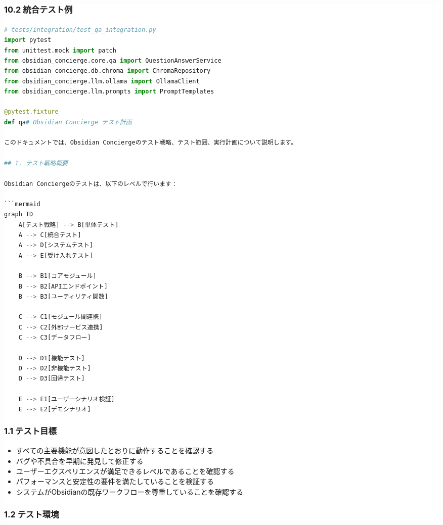 ### 10.2 統合テスト例

```python
# tests/integration/test_qa_integration.py
import pytest
from unittest.mock import patch
from obsidian_concierge.core.qa import QuestionAnswerService
from obsidian_concierge.db.chroma import ChromaRepository
from obsidian_concierge.llm.ollama import OllamaClient
from obsidian_concierge.llm.prompts import PromptTemplates

@pytest.fixture
def qa# Obsidian Concierge テスト計画

このドキュメントでは、Obsidian Conciergeのテスト戦略、テスト範囲、実行計画について説明します。

## 1. テスト戦略概要

Obsidian Conciergeのテストは、以下のレベルで行います：

```mermaid
graph TD
    A[テスト戦略] --> B[単体テスト]
    A --> C[統合テスト]
    A --> D[システムテスト]
    A --> E[受け入れテスト]
    
    B --> B1[コアモジュール]
    B --> B2[APIエンドポイント]
    B --> B3[ユーティリティ関数]
    
    C --> C1[モジュール間連携]
    C --> C2[外部サービス連携]
    C --> C3[データフロー]
    
    D --> D1[機能テスト]
    D --> D2[非機能テスト]
    D --> D3[回帰テスト]
    
    E --> E1[ユーザーシナリオ検証]
    E --> E2[デモシナリオ]
```

### 1.1 テスト目標

- すべての主要機能が意図したとおりに動作することを確認する
- バグや不具合を早期に発見して修正する
- ユーザーエクスペリエンスが満足できるレベルであることを確認する
- パフォーマンスと安定性の要件を満たしていることを検証する
- システムがObsidianの既存ワークフローを尊重していることを確認する

### 1.2 テスト環境
